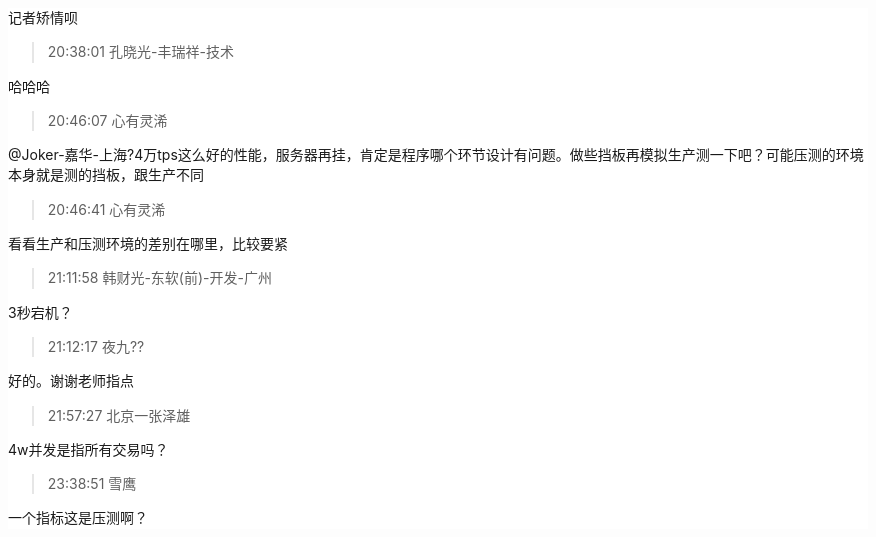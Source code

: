 记者矫情呗  
   
> 20:38:01  孔晓光-丰瑞祥-技术  
   
哈哈哈  
   
> 20:46:07  心有灵浠  
   
@Joker-嘉华-上海?4万tps这么好的性能，服务器再挂，肯定是程序哪个环节设计有问题。做些挡板再模拟生产测一下吧？可能压测的环境本身就是测的挡板，跟生产不同  
   
> 20:46:41  心有灵浠  
   
看看生产和压测环境的差别在哪里，比较要紧  
   
> 21:11:58  韩财光-东软(前)-开发-广州  
   
3秒宕机？  
   
> 21:12:17  夜九??  
   
好的。谢谢老师指点  
   
> 21:57:27  北京一张泽雄  
   
4w并发是指所有交易吗？  
   
> 23:38:51  雪鹰  
   
一个指标这是压测啊？  
   

